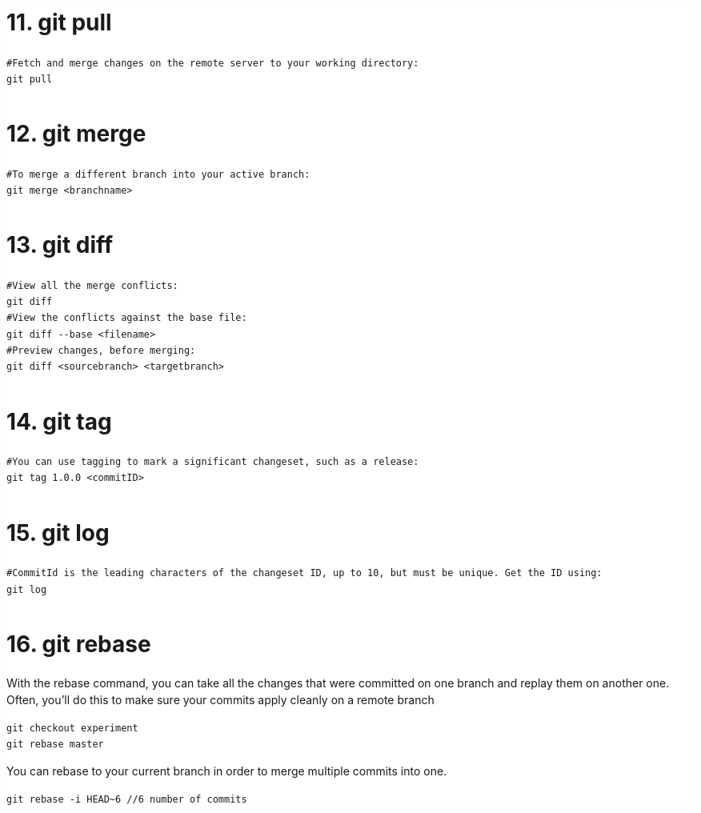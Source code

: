 # 11. git pull
```shell
#Fetch and merge changes on the remote server to your working directory:
git pull
```

# 12. git merge
```shell
#To merge a different branch into your active branch:
git merge <branchname>
```

# 13. git diff
```shell
#View all the merge conflicts:
git diff
#View the conflicts against the base file:
git diff --base <filename>
#Preview changes, before merging:
git diff <sourcebranch> <targetbranch>
```

# 14. git tag
```shell
#You can use tagging to mark a significant changeset, such as a release:
git tag 1.0.0 <commitID>
```

# 15. git log
```shell
#CommitId is the leading characters of the changeset ID, up to 10, but must be unique. Get the ID using:
git log
```

# 16. git rebase
With the rebase command, you can take all the changes that were committed on one branch and replay them on another one.
Often, you’ll do this to make sure your commits apply cleanly on a remote branch 
```shell
git checkout experiment
git rebase master
```
You can rebase to your current branch in order to merge multiple commits into one.
```shell
git rebase -i HEAD~6 //6 number of commits
```
